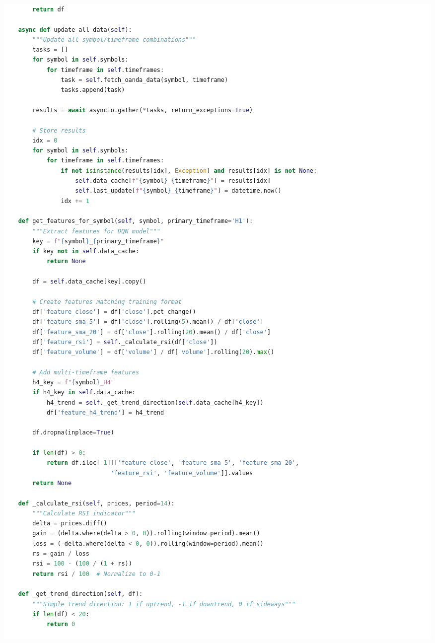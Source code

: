 ```python
        return df
    
    async def update_all_data(self):
        """Update all symbol/timeframe combinations"""
        tasks = []
        for symbol in self.symbols:
            for timeframe in self.timeframes:
                task = self.fetch_oanda_data(symbol, timeframe)
                tasks.append(task)
        
        results = await asyncio.gather(*tasks, return_exceptions=True)
        
        # Store results
        idx = 0
        for symbol in self.symbols:
            for timeframe in self.timeframes:
                if not isinstance(results[idx], Exception) and results[idx] is not None:
                    self.data_cache[f"{symbol}_{timeframe}"] = results[idx]
                    self.last_update[f"{symbol}_{timeframe}"] = datetime.now()
                idx += 1
    
    def get_features_for_symbol(self, symbol, primary_timeframe='H1'):
        """Extract features for DQN model"""
        key = f"{symbol}_{primary_timeframe}"
        if key not in self.data_cache:
            return None
            
        df = self.data_cache[key].copy()
        
        # Create features matching training format
        df['feature_close'] = df['close'].pct_change()
        df['feature_sma_5'] = df['close'].rolling(5).mean() / df['close']
        df['feature_sma_20'] = df['close'].rolling(20).mean() / df['close']
        df['feature_rsi'] = self._calculate_rsi(df['close'])
        df['feature_volume'] = df['volume'] / df['volume'].rolling(20).max()
        
        # Add multi-timeframe features
        h4_key = f"{symbol}_H4"
        if h4_key in self.data_cache:
            h4_trend = self._get_trend_direction(self.data_cache[h4_key])
            df['feature_h4_trend'] = h4_trend
        
        df.dropna(inplace=True)
        
        if len(df) > 0:
            return df.iloc[-1][['feature_close', 'feature_sma_5', 'feature_sma_20', 
                              'feature_rsi', 'feature_volume']].values
        return None
    
    def _calculate_rsi(self, prices, period=14):
        """Calculate RSI indicator"""
        delta = prices.diff()
        gain = (delta.where(delta > 0, 0)).rolling(window=period).mean()
        loss = (-delta.where(delta < 0, 0)).rolling(window=period).mean()
        rs = gain / loss
        rsi = 100 - (100 / (1 + rs))
        return rsi / 100  # Normalize to 0-1
    
    def _get_trend_direction(self, df):
        """Simple trend direction: 1 if uptrend, -1 if downtrend, 0 if sideways"""
        if len(df) < 20:
            return 0
        
```